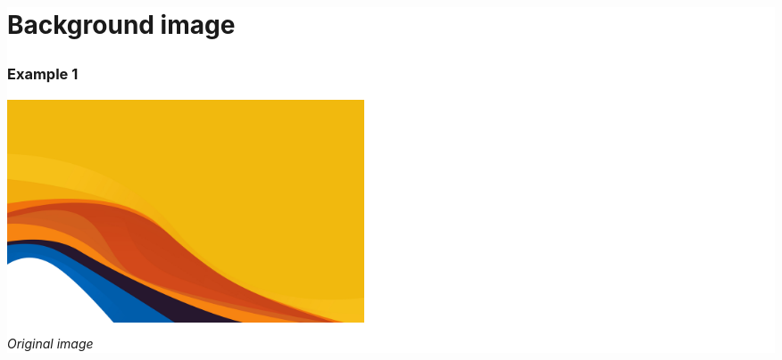 # Background image

### Example 1

<img src="./ImageTypes/BackgroundImage/34.jpg" width = "400" align=center />

*Original image*
